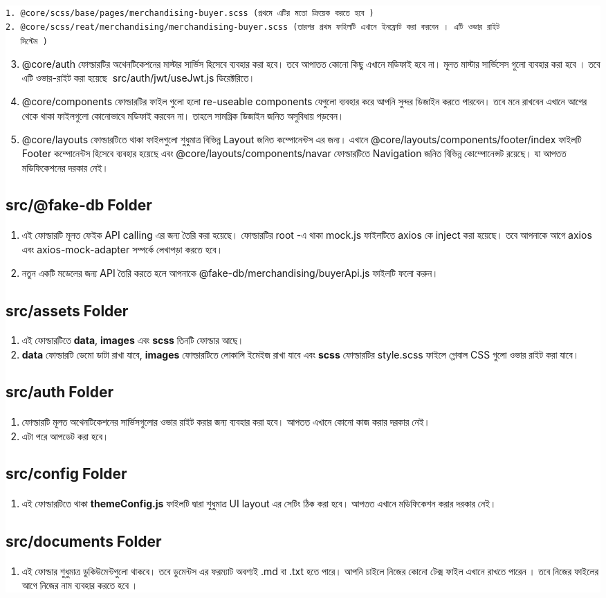     1. @core/scss/base/pages/merchandising-buyer.scss (প্রথমে এটির মতো ক্রিয়েক করতে হবে )
    2. @core/scss/reat/merchandising/merchandising-buyer.scss (তারপর প্রথম ফাইলটি এখানে ইনফ্রোট করা করবেন । এটি ওভার রাইট
       সিস্টেম )

3.  @core/auth ফোল্ডারটির অথেনটিকেশনের মাস্টার সার্ভিস হিসেবে ব্যবহার করা হবে। তবে আপাতত কোনো কিছু এখানে মডিফাই হবে না।
    মূলত ‍মাস্টার সার্ভিসেস গুলো ব্যবহার করা হবে । তবে এটি ওভার-রাইট করা হয়েছে ‍ ‍src/auth/jwt/useJwt.js ডিরেক্টরিতে।

4.  @core/components ফোল্ডারটির ফাইল গুলো হলো re-useable components যেগুলো ব্যবহার করে আপনি সুন্দর ডিজাইন করতে পারবেন। তবে মনে
    রাখবেন এখানে আগের থেকে থাকা ফাইলগুলো কোনোভাবে মডিফাই করবেন না। তাহলে সামগ্রিক ডিজাইন জনিত অসুবিধায় পড়বেন।

5.  @core/layouts ফোল্ডারটিতে থাকা ফাইলগুলো শুধুমাত্র বিভিন্ন Layout জনিত কম্পোনেন্টস এর জন্য। এখানে @core/layouts/components/footer/index ফাইলটি Footer কম্পোনেন্টস হিসেবে ব্যবহার হয়েছে এবং @core/layouts/components/navar ফোল্ডারটিতে Navigation জনিত বিভিন্ন
    কোম্পোনেন্সট রয়েছে। যা আপতত মডিফিকেশনের দরকার নেই।

## src/@fake-db Folder

1. এই ফোল্ডারটি মূলত ফেইক API calling এর জন্য তৈরি করা হয়েছে। ফোল্ডারটির root -এ থাকা mock.js ফাইলটিতে ‍axios কে inject করা হয়েছে।
   তবে আপনাকে আগে axios এবং axios-mock-adapter সম্পর্কে লেখাপড়া করতে হবে।

2. নতুন একটি মডেলের জন্য API তৈরি করতে হলে আপনাকে @fake-db/merchandising/buyerApi.js ফাইলটি ফলো করুন।

## src/assets Folder

1. এই ফোল্ডারটিতে **data**, **images** এবং **scss** তিনটি ফোল্ডার আছে।
2. **data** ফোল্ডারটি ডেমো ডাটা রাখা যাবে, **images** ফোল্ডারটিতে লোকালি ইমেইজ রাখা যাবে এবং **scss** ফোল্ডারটির
   style.scss ফাইলে গ্লোবাল CSS গুলো ওভার রাইট করা যাবে।

## src/auth Folder

1. ফোল্ডারটি মূলত অথেনটিকেশনের সার্ভিসগুলোর ওভার রাইট করার জন্য ব্যবহার করা হবে। আপতত এখানে কোনো কাজ করার দরকার নেই।
2. এটা পরে আপডেট করা হবে।

## src/config Folder

1. এই ফোল্ডারটিতে থাকা **themeConfig.js** ফাইলটি দ্বারা শুধুমাত্র UI layout এর সেটিং ঠিক করা হবে। আপতত এখানে মডিফিকেশন করার দরকার নেই।

## src/documents Folder

1. এই ফোল্ডার শুধুমাত্র ডুকিউমেন্টগুলো থাকবে। তবে ডুমেন্টস এর ফরম্যাট অবশ্যই .md বা .txt হতে পারে। আপনি চাইলে নিজের কোনো টেক্স
   ফাইল এখানে রাখতে পারেন । তবে নিজের ফাইলের আগে নিজের নাম ব্যবহার করতে হবে ।
